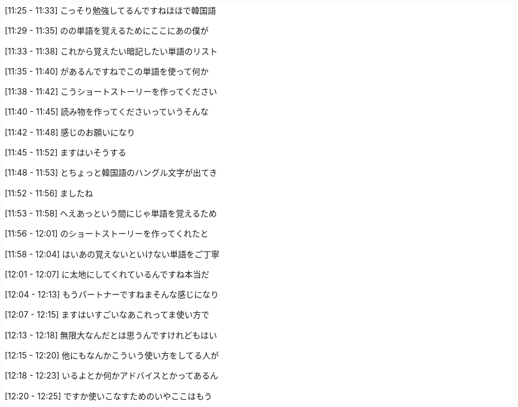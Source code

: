 [11:25 - 11:33]
こっそり勉強してるんですねほほで韓国語

[11:29 - 11:35]
のの単語を覚えるためにここにあの僕が

[11:33 - 11:38]
これから覚えたい暗記したい単語のリスト

[11:35 - 11:40]
があるんですねでこの単語を使って何か

[11:38 - 11:42]
こうショートストーリーを作ってください

[11:40 - 11:45]
読み物を作ってくださいっていうそんな

[11:42 - 11:48]
感じのお願いになり

[11:45 - 11:52]
ますはいそうする

[11:48 - 11:53]
とちょっと韓国語のハングル文字が出てき

[11:52 - 11:56]
ましたね

[11:53 - 11:58]
へえあっという間にじゃ単語を覚えるため

[11:56 - 12:01]
のショートストーリーを作ってくれたと

[11:58 - 12:04]
はいあの覚えないといけない単語をご丁寧

[12:01 - 12:07]
に太地にしてくれているんですね本当だ

[12:04 - 12:13]
もうパートナーですねまそんな感じになり

[12:07 - 12:15]
ますはいすごいなあこれってま使い方で

[12:13 - 12:18]
無限大なんだとは思うんですけれどもはい

[12:15 - 12:20]
他にもなんかこういう使い方をしてる人が

[12:18 - 12:23]
いるよとか何かアドバイスとかってあるん

[12:20 - 12:25]
ですか使いこなすためのいやここはもう
